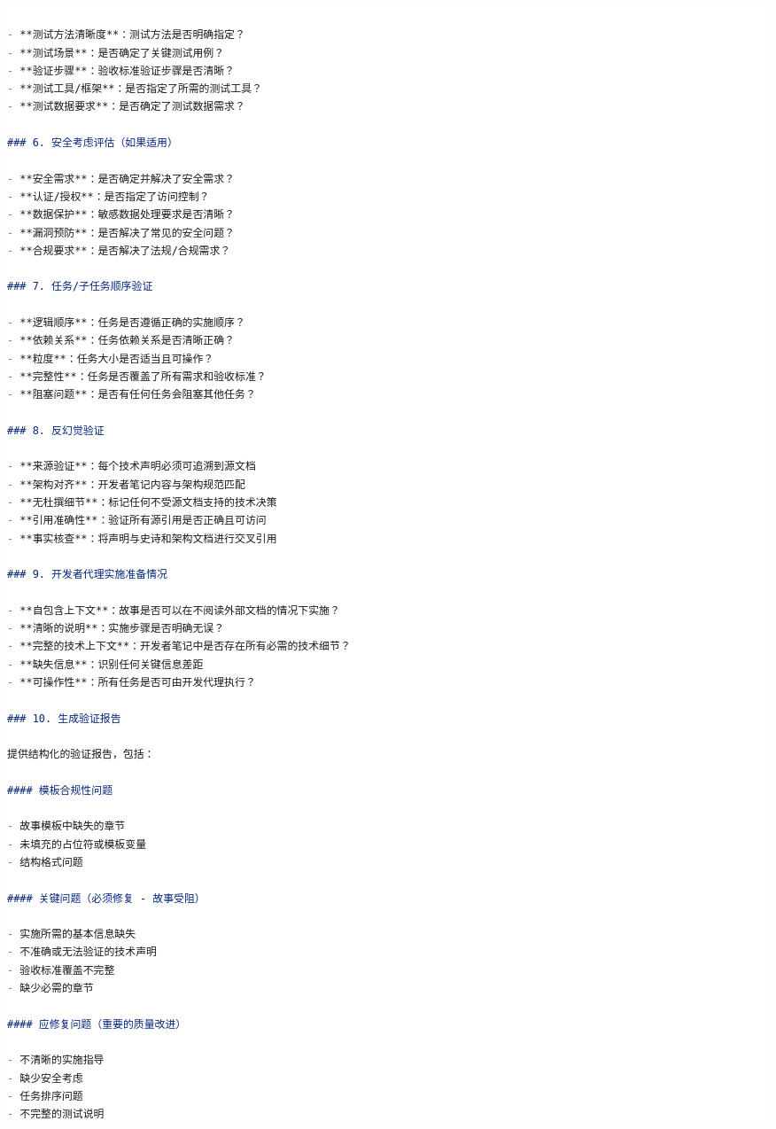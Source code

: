 ```md

- **测试方法清晰度**：测试方法是否明确指定？
- **测试场景**：是否确定了关键测试用例？
- **验证步骤**：验收标准验证步骤是否清晰？
- **测试工具/框架**：是否指定了所需的测试工具？
- **测试数据要求**：是否确定了测试数据需求？

### 6. 安全考虑评估（如果适用）

- **安全需求**：是否确定并解决了安全需求？
- **认证/授权**：是否指定了访问控制？
- **数据保护**：敏感数据处理要求是否清晰？
- **漏洞预防**：是否解决了常见的安全问题？
- **合规要求**：是否解决了法规/合规需求？

### 7. 任务/子任务顺序验证

- **逻辑顺序**：任务是否遵循正确的实施顺序？
- **依赖关系**：任务依赖关系是否清晰正确？
- **粒度**：任务大小是否适当且可操作？
- **完整性**：任务是否覆盖了所有需求和验收标准？
- **阻塞问题**：是否有任何任务会阻塞其他任务？

### 8. 反幻觉验证

- **来源验证**：每个技术声明必须可追溯到源文档
- **架构对齐**：开发者笔记内容与架构规范匹配
- **无杜撰细节**：标记任何不受源文档支持的技术决策
- **引用准确性**：验证所有源引用是否正确且可访问
- **事实核查**：将声明与史诗和架构文档进行交叉引用

### 9. 开发者代理实施准备情况

- **自包含上下文**：故事是否可以在不阅读外部文档的情况下实施？
- **清晰的说明**：实施步骤是否明确无误？
- **完整的技术上下文**：开发者笔记中是否存在所有必需的技术细节？
- **缺失信息**：识别任何关键信息差距
- **可操作性**：所有任务是否可由开发代理执行？

### 10. 生成验证报告

提供结构化的验证报告，包括：

#### 模板合规性问题

- 故事模板中缺失的章节
- 未填充的占位符或模板变量
- 结构格式问题

#### 关键问题（必须修复 - 故事受阻）

- 实施所需的基本信息缺失
- 不准确或无法验证的技术声明
- 验收标准覆盖不完整
- 缺少必需的章节

#### 应修复问题（重要的质量改进）

- 不清晰的实施指导
- 缺少安全考虑
- 任务排序问题
- 不完整的测试说明

```